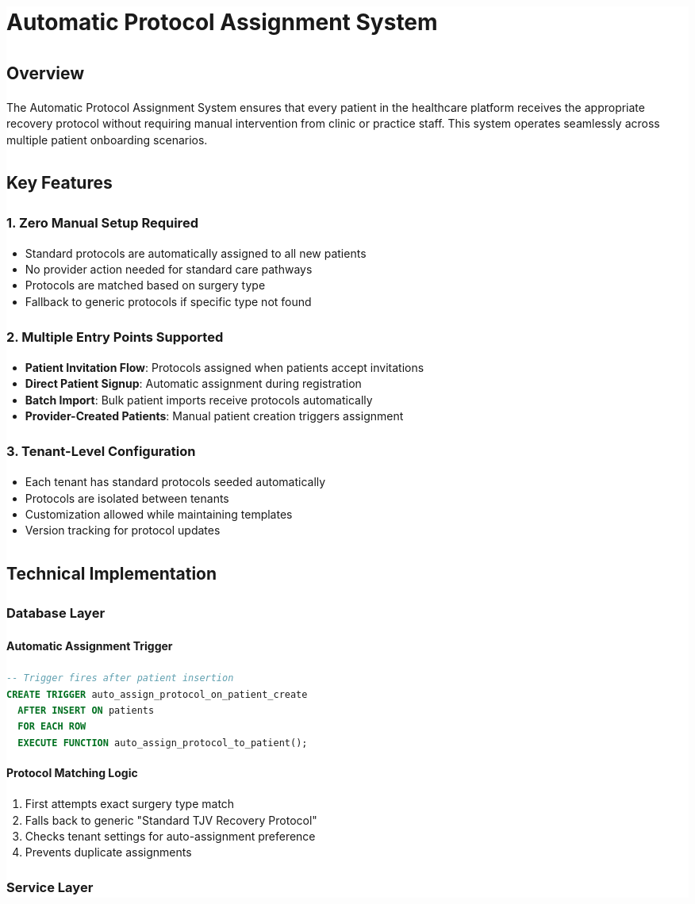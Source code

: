 # Automatic Protocol Assignment System

## Overview

The Automatic Protocol Assignment System ensures that every patient in the healthcare platform receives the appropriate recovery protocol without requiring manual intervention from clinic or practice staff. This system operates seamlessly across multiple patient onboarding scenarios.

## Key Features

### 1. Zero Manual Setup Required
- Standard protocols are automatically assigned to all new patients
- No provider action needed for standard care pathways
- Protocols are matched based on surgery type
- Fallback to generic protocols if specific type not found

### 2. Multiple Entry Points Supported
- **Patient Invitation Flow**: Protocols assigned when patients accept invitations
- **Direct Patient Signup**: Automatic assignment during registration
- **Batch Import**: Bulk patient imports receive protocols automatically
- **Provider-Created Patients**: Manual patient creation triggers assignment

### 3. Tenant-Level Configuration
- Each tenant has standard protocols seeded automatically
- Protocols are isolated between tenants
- Customization allowed while maintaining templates
- Version tracking for protocol updates

## Technical Implementation

### Database Layer

#### Automatic Assignment Trigger
```sql
-- Trigger fires after patient insertion
CREATE TRIGGER auto_assign_protocol_on_patient_create
  AFTER INSERT ON patients
  FOR EACH ROW
  EXECUTE FUNCTION auto_assign_protocol_to_patient();
```

#### Protocol Matching Logic
1. First attempts exact surgery type match
2. Falls back to generic "Standard TJV Recovery Protocol"
3. Checks tenant settings for auto-assignment preference
4. Prevents duplicate assignments

### Service Layer
